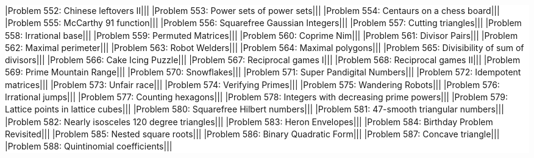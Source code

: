 |Problem 552: Chinese leftovers II|||
|Problem 553: Power sets of power sets|||
|Problem 554: Centaurs on a chess board|||
|Problem 555: McCarthy 91 function|||
|Problem 556: Squarefree Gaussian Integers|||
|Problem 557: Cutting triangles|||
|Problem 558: Irrational base|||
|Problem 559: Permuted Matrices|||
|Problem 560: Coprime Nim|||
|Problem 561: Divisor Pairs|||
|Problem 562: Maximal perimeter|||
|Problem 563: Robot Welders|||
|Problem 564: Maximal polygons|||
|Problem 565: Divisibility of sum of divisors|||
|Problem 566: Cake Icing Puzzle|||
|Problem 567: Reciprocal games I|||
|Problem 568: Reciprocal games II|||
|Problem 569: Prime Mountain Range|||
|Problem 570: Snowflakes|||
|Problem 571: Super Pandigital Numbers|||
|Problem 572: Idempotent matrices|||
|Problem 573: Unfair race|||
|Problem 574: Verifying Primes|||
|Problem 575: Wandering Robots|||
|Problem 576: Irrational jumps|||
|Problem 577: Counting hexagons|||
|Problem 578: Integers with decreasing prime powers|||
|Problem 579: Lattice points in lattice cubes|||
|Problem 580: Squarefree Hilbert numbers|||
|Problem 581: 47-smooth triangular numbers|||
|Problem 582: Nearly isosceles 120 degree triangles|||
|Problem 583: Heron Envelopes|||
|Problem 584: Birthday Problem Revisited|||
|Problem 585: Nested square roots|||
|Problem 586: Binary Quadratic Form|||
|Problem 587: Concave triangle|||
|Problem 588: Quintinomial coefficients|||